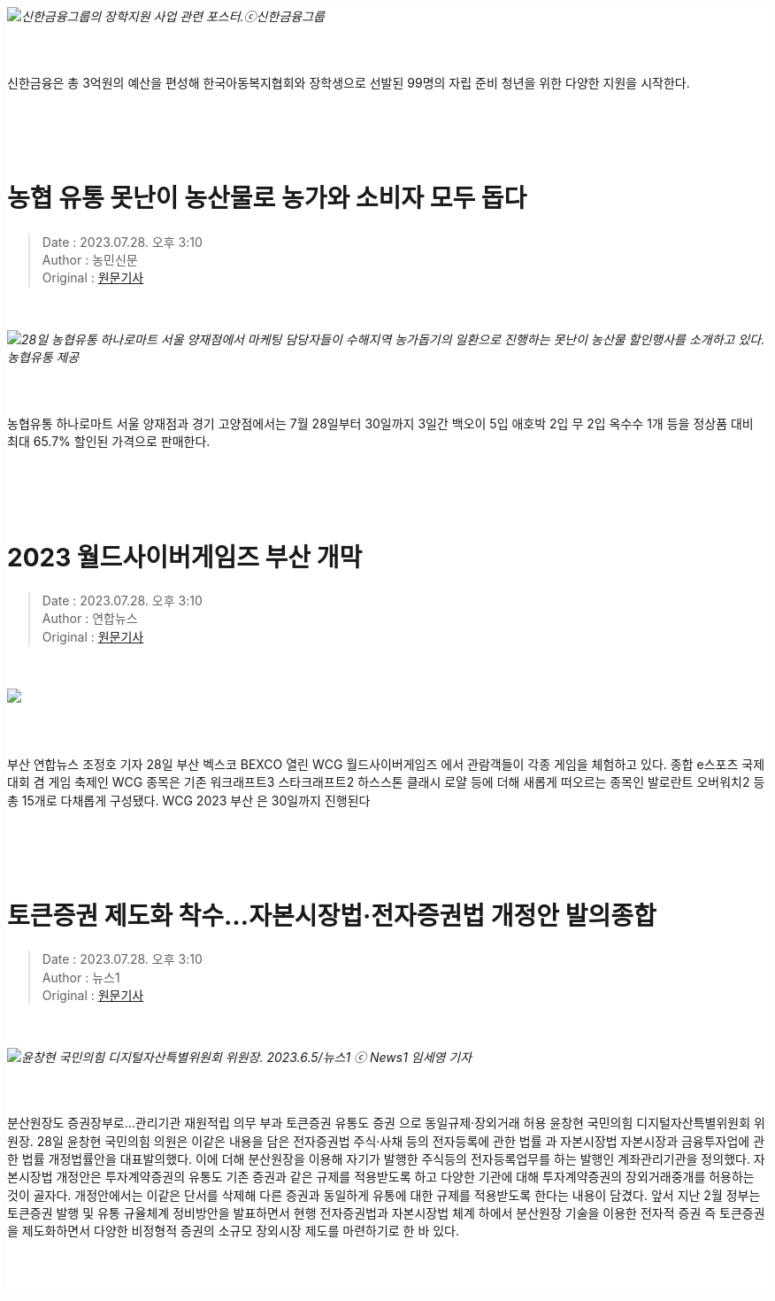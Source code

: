 <img src="https://imgnews.pstatic.net/image/119/2023/07/28/0002735267_001_20230728151001224.png?type=w647" id="img1"></img><em class="img_desc">신한금융그룹의 장학지원 사업 관련 포스터.ⓒ신한금융그룹</em>  
<br/><br/>  
  
신한금융은 총 3억원의 예산을 편성해 한국아동복지협회와 장학생으로 선발된 99명의 자립 준비 청년을 위한 다양한 지원을 시작한다.  
<br/><br/><br/>  

  
# 농협 유통 못난이 농산물로 농가와 소비자 모두 돕다  
  
> Date : 2023.07.28. 오후 3:10  
> Author : 농민신문  
> Original : [원문기사](https://n.news.naver.com/mnews/article/662/0000025263?sid=101)  
<br/>  
  
<img src="https://imgnews.pstatic.net/image/662/2023/07/28/0000025263_001_20230728151001703.jpg?type=w647" id="img1"></img><em class="img_desc">28일 농협유통 하나로마트 서울 양재점에서 마케팅 담당자들이 수해지역 농가돕기의 일환으로 진행하는 못난이 농산물 할인행사를 소개하고 있다. 농협유통 제공</em>  
<br/><br/>  
  
농협유통 하나로마트 서울 양재점과 경기 고양점에서는 7월 28일부터 30일까지 3일간 백오이 5입 애호박 2입 무 2입 옥수수 1개 등을 정상품 대비 최대 65.7% 할인된 가격으로 판매한다.  
<br/><br/><br/>  

  
# 2023 월드사이버게임즈 부산 개막  
  
> Date : 2023.07.28. 오후 3:10  
> Author : 연합뉴스  
> Original : [원문기사](https://n.news.naver.com/mnews/article/001/0014099181?sid=101)  
<br/>  
  
<img src="https://imgnews.pstatic.net/image/001/2023/07/28/PYH2023072814020005100_P4_20230728151016460.jpg?type=w647" id="img1"></img>  
<br/><br/>  
  
부산 연합뉴스 조정호 기자 28일 부산 벡스코 BEXCO 열린 WCG 월드사이버게임즈 에서 관람객들이 각종 게임을 체험하고 있다. 종합 e스포츠 국제대회 겸 게임 축제인 WCG 종목은 기존 워크래프트3 스타크래프트2 하스스톤 클래시 로얄 등에 더해 새롭게 떠오르는 종목인 발로란트 오버워치2 등 총 15개로 다채롭게 구성됐다. WCG 2023 부산 은 30일까지 진행된다  
<br/><br/><br/>  

  
# 토큰증권 제도화 착수…자본시장법·전자증권법 개정안 발의종합  
  
> Date : 2023.07.28. 오후 3:10  
> Author : 뉴스1  
> Original : [원문기사](https://n.news.naver.com/mnews/article/421/0006959234?sid=101)  
<br/>  
  
<img src="https://imgnews.pstatic.net/image/421/2023/07/28/0006959234_001_20230728151006222.jpg?type=w647" id="img1"></img><em class="img_desc">윤창현 국민의힘 디지털자산특별위원회 위원장. 2023.6.5/뉴스1 ⓒ News1 임세영 기자</em>  
<br/><br/>  
  
분산원장도 증권장부로…관리기관 재원적립 의무 부과 토큰증권 유통도 증권 으로 동일규제·장외거래 허용 윤창현 국민의힘 디지털자산특별위원회 위원장.
28일 윤창현 국민의힘 의원은 이같은 내용을 담은 전자증권법 주식·사채 등의 전자등록에 관한 법률 과 자본시장법 자본시장과 금융투자업에 관한 법률 개정법률안을 대표발의했다.
이에 더해 분산원장을 이용해 자기가 발행한 주식등의 전자등록업무를 하는 발행인 계좌관리기관을 정의했다.
자본시장법 개정안은 투자계약증권의 유통도 기존 증권과 같은 규제를 적용받도록 하고 다양한 기관에 대해 투자계약증권의 장외거래중개를 허용하는 것이 골자다.
개정안에서는 이같은 단서를 삭제해 다른 증권과 동일하게 유통에 대한 규제를 적용받도록 한다는 내용이 담겼다.
앞서 지난 2월 정부는 토큰증권 발행 및 유통 규율체계 정비방안을 발표하면서 현행 전자증권법과 자본시장법 체계 하에서 분산원장 기술을 이용한 전자적 증권 즉 토큰증권을 제도화하면서 다양한 비정형적 증권의 소규모 장외시장 제도를 마련하기로 한 바 있다.  
<br/><br/><br/>  
